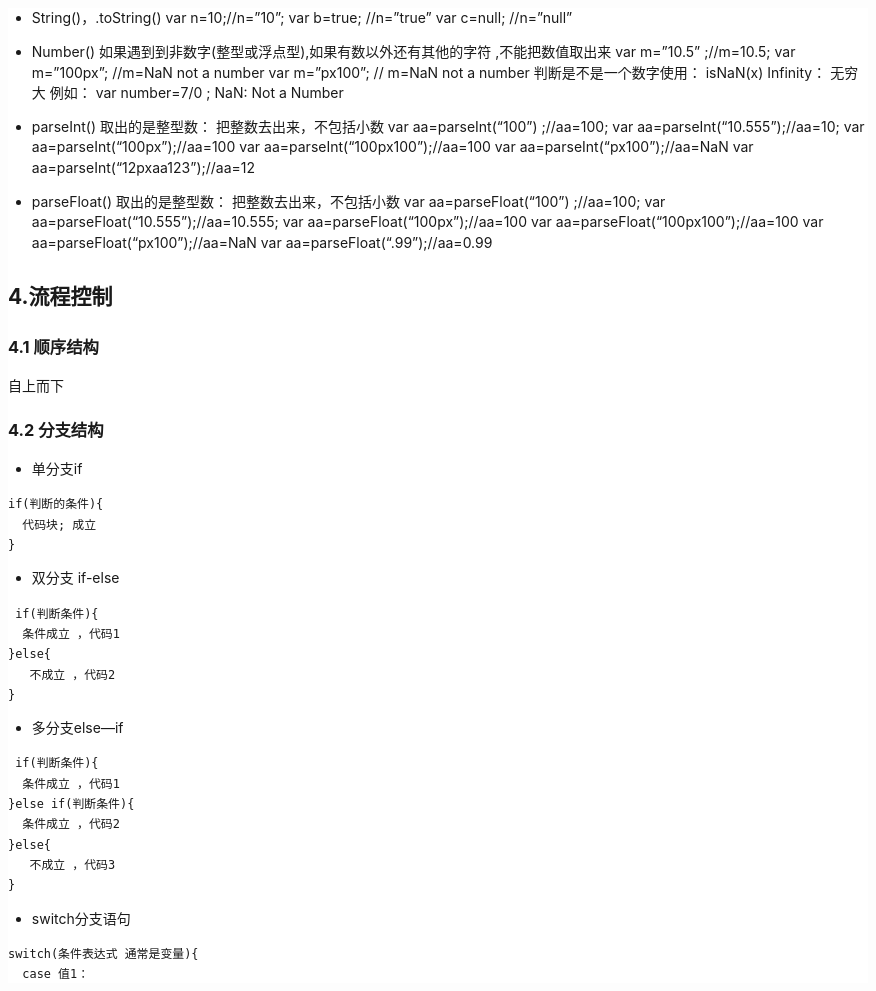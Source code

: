 +	String()，.toString()
  var n=10;//n=”10”;
  var b=true; //n=”true”
  var c=null; //n=”null”

+	Number()
如果遇到到非数字(整型或浮点型),如果有数以外还有其他的字符 ,不能把数值取出来
  var  m=”10.5” ;//m=10.5;
  var  m=”100px”; //m=NaN    not  a number
  var  m=”px100”; // m=NaN   not  a number
  判断是不是一个数字使用：   isNaN(x)
  Infinity： 无穷大   例如： var   number=7/0 ;
  NaN:  Not  a Number

+	parseInt() 
取出的是整型数： 把整数去出来，不包括小数
  var  aa=parseInt(“100”)  ;//aa=100;
  var  aa=parseInt(“10.555”);//aa=10;
  var  aa=parseInt(“100px”);//aa=100
  var  aa=parseInt(“100px100”);//aa=100
  var  aa=parseInt(“px100”);//aa=NaN
  var  aa=parseInt(“12pxaa123”);//aa=12

+	parseFloat()
取出的是整型数： 把整数去出来，不包括小数
  var  aa=parseFloat(“100”)  ;//aa=100;
  var  aa=parseFloat(“10.555”);//aa=10.555;
  var  aa=parseFloat(“100px”);//aa=100
  var  aa=parseFloat(“100px100”);//aa=100
  var  aa=parseFloat(“px100”);//aa=NaN
  var  aa=parseFloat(“.99”);//aa=0.99

##	4.流程控制
### 4.1 顺序结构 ###
自上而下

### 4.2 分支结构 ###
+	单分支if
```
if(判断的条件){
  代码块; 成立 
}
```
+	双分支 if-else  
```
 if(判断条件){
  条件成立 ，代码1
}else{
   不成立 ，代码2
}	
```
+	多分支else—if
```
 if(判断条件){
  条件成立 ，代码1
}else if(判断条件){
  条件成立 ，代码2
}else{
   不成立 ，代码3
}
```
+	switch分支语句
```
switch(条件表达式 通常是变量){
  case 值1：
```